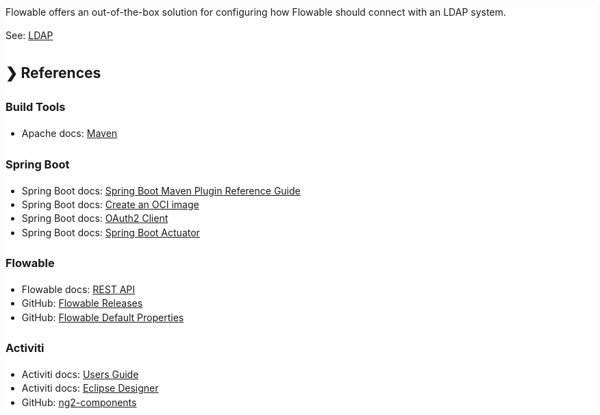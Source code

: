 Flowable offers an out-of-the-box solution for configuring how Flowable should connect with an LDAP system.

See: [LDAP](https://www.flowable.com/open-source/docs/bpmn/ch16-Ldap)

## ❯ References

### Build Tools

* Apache docs: [Maven](https://maven.apache.org/guides/index.html)

### Spring Boot

* Spring Boot docs: [Spring Boot Maven Plugin Reference Guide](https://docs.spring.io/spring-boot/3.5.5/maven-plugin)
* Spring Boot docs: [Create an OCI image](https://docs.spring.io/spring-boot/3.5.5/maven-plugin/build-image.html)
* Spring Boot docs: [OAuth2 Client](https://docs.spring.io/spring-boot/3.5.5/reference/web/spring-security.html#web.security.oauth2.client)
* Spring Boot docs: [Spring Boot Actuator](https://docs.spring.io/spring-boot/3.5.5/reference/actuator/index.html)
 
### Flowable

* Flowable docs: [REST API](https://www.flowable.com/open-source/docs/bpmn/ch14-REST)
* GitHub: [Flowable Releases](https://github.com/flowable/flowable-engine/releases)
* GitHub: [Flowable Default Properties](https://github.com/flowable/flowable-engine/blob/main/modules/flowable-app-rest/src/main/resources/flowable-default.properties)

### Activiti

* Activiti docs: [Users Guide](https://www.activiti.org/userguide/#_introduction)
* Activiti docs: [Eclipse Designer](https://www.activiti.org/userguide/#activitiDesigner)
* GitHub: [ng2-components](https://github.com/Alfresco/alfresco-ng2-components)
